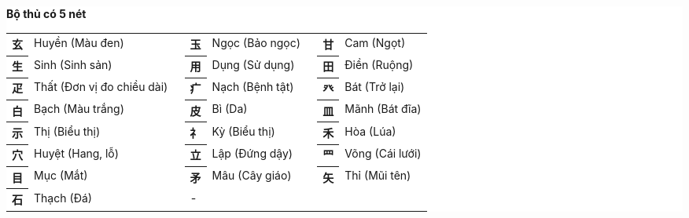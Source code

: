 <p><b>Bộ thủ có 5 nét</b>
<table id="5-net" style="width:100%">
    <tr>
        <th>玄</th>
        <td>Huyền (Màu đen)</td>
        <td rowspan="11"></td>
        <th>玉</th>
        <td>Ngọc (Bảo ngọc)</td>
        <td rowspan="11"></td>
        <th>甘</th>
        <td>Cam (Ngọt)</td>
    </tr>
    <tr>
        <th>生</th>
        <td>Sinh (Sinh sản)</td>
        <th>用</th>
        <td>Dụng (Sử dụng)</td>
        <th>田</th>
        <td>Điền (Ruộng)</td>
    </tr>
    <tr>
        <th>疋</th>
        <td>Thất (Đơn vị đo chiều dài)</td>
        <th>疒</th>
        <td>Nạch (Bệnh tật)</td>
        <th>癶</th>
        <td>Bát (Trở lại)</td>
    </tr>
    <tr>
        <th>白</th>
        <td>Bạch (Màu trắng)</td>
        <th>皮</th>
        <td>Bì (Da)</td>
        <th>皿</th>
        <td>Mãnh (Bát đĩa)</td>
    </tr>
    <tr>
        <th>示</th>
        <td>Thị (Biểu thị)</td>
        <th>礻</th>
        <td>Kỳ (Biểu thị)</td>
        <th>禾</th>
        <td>Hòa (Lúa)</td>
    </tr>
    <tr>
        <th>穴</th>
        <td>Huyệt (Hang, lỗ)</td>
        <th>立</th>
        <td>Lập (Đứng dậy)</td>
        <th>罒</th>
        <td>Võng (Cái lưới)</td>
    </tr>
    <tr>
        <th>目</th>
        <td>Mục (Mắt)</td>
        <th>矛</th>
        <td>Mâu (Cây giáo)</td>
        <th>矢</th>
        <td>Thỉ (Mũi tên)</td>
    </tr>
    <tr>
        <th>石</th>
        <td>Thạch (Đá)</td>
        <td>-</td>
